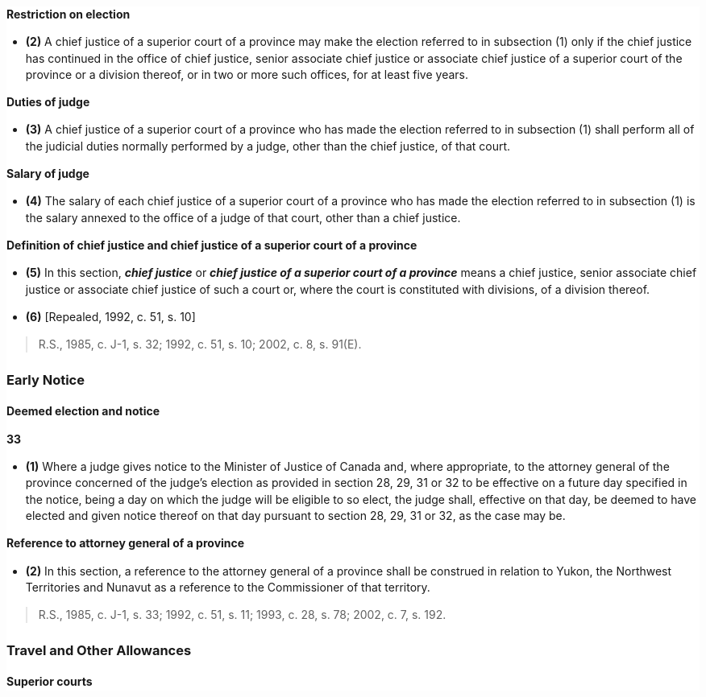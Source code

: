 **Restriction on election**

- **(2)** A chief justice of a superior court of a province may make the election referred to in subsection (1) only if the chief justice has continued in the office of chief justice, senior associate chief justice or associate chief justice of a superior court of the province or a division thereof, or in two or more such offices, for at least five years.

**Duties of judge**

- **(3)** A chief justice of a superior court of a province who has made the election referred to in subsection (1) shall perform all of the judicial duties normally performed by a judge, other than the chief justice, of that court.

**Salary of judge**

- **(4)** The salary of each chief justice of a superior court of a province who has made the election referred to in subsection (1) is the salary annexed to the office of a judge of that court, other than a chief justice.

**Definition of chief justice and chief justice of a superior court of a province**

- **(5)** In this section, ***chief justice*** or ***chief justice of a superior court of a province*** means a chief justice, senior associate chief justice or associate chief justice of such a court or, where the court is constituted with divisions, of a division thereof.

- **(6)** [Repealed, 1992, c. 51, s. 10]
> R.S., 1985, c. J-1, s. 32; 1992, c. 51, s. 10; 2002, c. 8, s. 91(E).





### Early Notice



**Deemed election and notice**

**33** 

- **(1)** Where a judge gives notice to the Minister of Justice of Canada and, where appropriate, to the attorney general of the province concerned of the judge’s election as provided in section 28, 29, 31 or 32 to be effective on a future day specified in the notice, being a day on which the judge will be eligible to so elect, the judge shall, effective on that day, be deemed to have elected and given notice thereof on that day pursuant to section 28, 29, 31 or 32, as the case may be.

**Reference to attorney general of a province**

- **(2)** In this section, a reference to the attorney general of a province shall be construed in relation to Yukon, the Northwest Territories and Nunavut as a reference to the Commissioner of that territory.
> R.S., 1985, c. J-1, s. 33; 1992, c. 51, s. 11; 1993, c. 28, s. 78; 2002, c. 7, s. 192.





### Travel and Other Allowances



**Superior courts**
